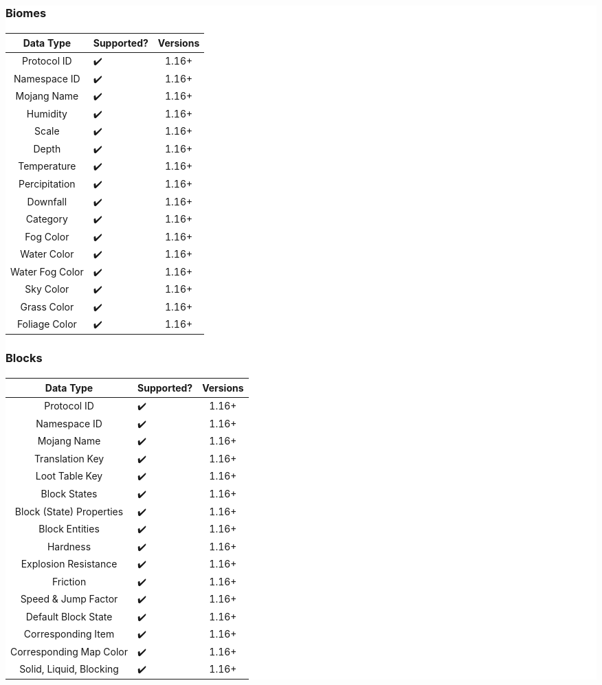 ### Biomes

| Data Type                 | Supported?         | Versions     |
| :-----------------------: | ------------------ | :----------: |
| Protocol ID               | :heavy_check_mark: | 1.16+        |
| Namespace ID              | :heavy_check_mark: | 1.16+        |
| Mojang Name               | :heavy_check_mark: | 1.16+        |
| Humidity                  | :heavy_check_mark: | 1.16+        |
| Scale                     | :heavy_check_mark: | 1.16+        |
| Depth                     | :heavy_check_mark: | 1.16+        |
| Temperature               | :heavy_check_mark: | 1.16+        |
| Percipitation             | :heavy_check_mark: | 1.16+        |
| Downfall                  | :heavy_check_mark: | 1.16+        |
| Category                  | :heavy_check_mark: | 1.16+        |
| Fog Color                 | :heavy_check_mark: | 1.16+        |
| Water Color               | :heavy_check_mark: | 1.16+        |
| Water Fog Color           | :heavy_check_mark: | 1.16+        |
| Sky Color                 | :heavy_check_mark: | 1.16+        |
| Grass Color               | :heavy_check_mark: | 1.16+        |
| Foliage Color             | :heavy_check_mark: | 1.16+        |

### Blocks

| Data Type                  | Supported?         | Versions     |
| :------------------------: | ------------------ | :----------: |
| Protocol ID                | :heavy_check_mark: | 1.16+        |
| Namespace ID               | :heavy_check_mark: | 1.16+        |
| Mojang Name                | :heavy_check_mark: | 1.16+        |
| Translation Key            | :heavy_check_mark: | 1.16+        |
| Loot Table Key             | :heavy_check_mark: | 1.16+        |
| Block States               | :heavy_check_mark: | 1.16+        |
| Block (State) Properties   | :heavy_check_mark: | 1.16+        |
| Block Entities             | :heavy_check_mark: | 1.16+        |
| Hardness                   | :heavy_check_mark: | 1.16+        |
| Explosion Resistance       | :heavy_check_mark: | 1.16+        |
| Friction                   | :heavy_check_mark: | 1.16+        |
| Speed & Jump Factor        | :heavy_check_mark: | 1.16+        |
| Default Block State        | :heavy_check_mark: | 1.16+        |
| Corresponding Item         | :heavy_check_mark: | 1.16+        |
| Corresponding Map Color    | :heavy_check_mark: | 1.16+        |
| Solid, Liquid, Blocking    | :heavy_check_mark: | 1.16+        |